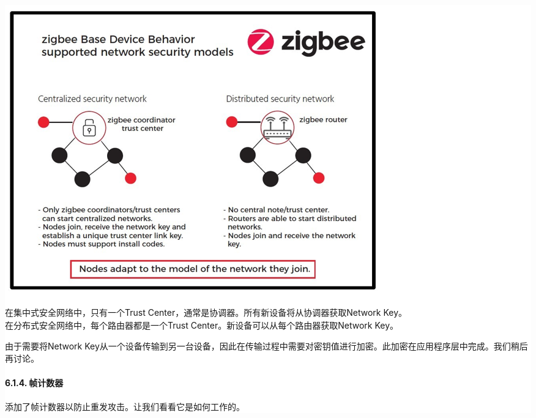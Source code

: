   <img src="files/ZB-Zigbee-Introduction-of-Zigbee-Basic/Security-Model.png">  
</div>  
</br>

在集中式安全网络中，只有一个Trust Center，通常是协调器。所有新设备将从协调器获取Network Key。  
在分布式安全网络中，每个路由器都是一个Trust Center。新设备可以从每个路由器获取Network Key。

由于需要将Network Key从一个设备传输到另一台设备，因此在传输过程中需要对密钥值进行加密。此加密在应用程序层中完成。我们稍后再讨论。

#### 6.1.4. 帧计数器
添加了帧计数器以防止重发攻击。让我们看看它是如何工作的。

<div align="center">